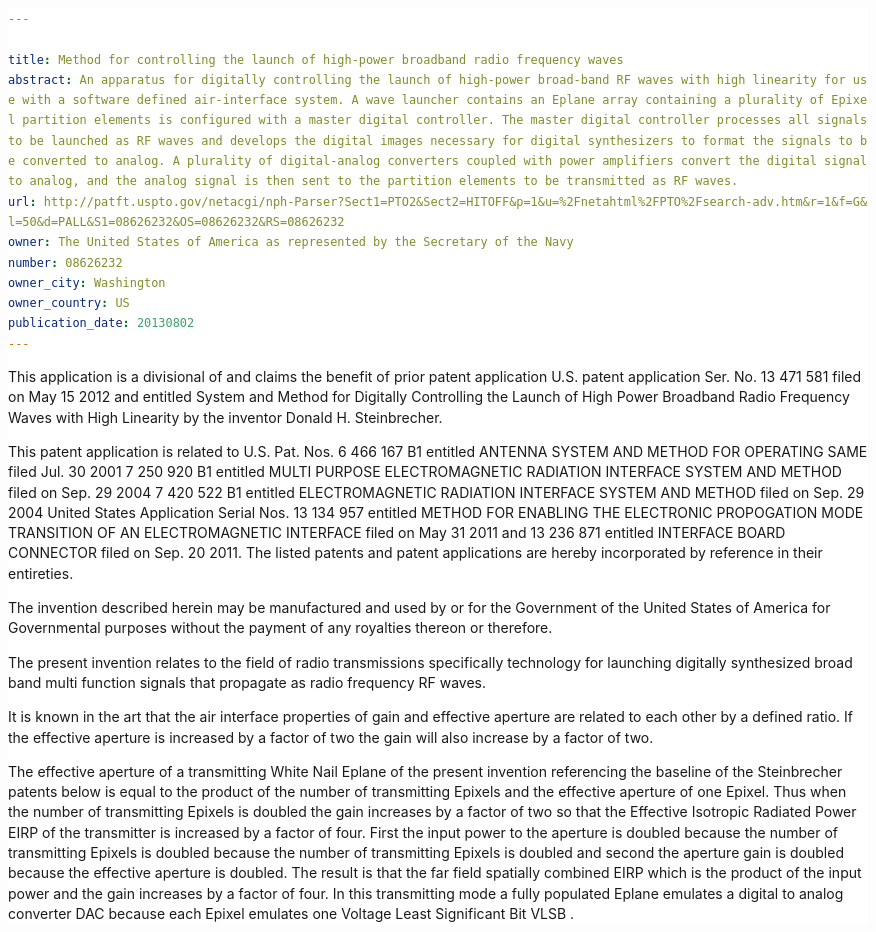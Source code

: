 ```yaml
---

title: Method for controlling the launch of high-power broadband radio frequency waves
abstract: An apparatus for digitally controlling the launch of high-power broad-band RF waves with high linearity for use with a software defined air-interface system. A wave launcher contains an Eplane array containing a plurality of Epixel partition elements is configured with a master digital controller. The master digital controller processes all signals to be launched as RF waves and develops the digital images necessary for digital synthesizers to format the signals to be converted to analog. A plurality of digital-analog converters coupled with power amplifiers convert the digital signal to analog, and the analog signal is then sent to the partition elements to be transmitted as RF waves.
url: http://patft.uspto.gov/netacgi/nph-Parser?Sect1=PTO2&Sect2=HITOFF&p=1&u=%2Fnetahtml%2FPTO%2Fsearch-adv.htm&r=1&f=G&l=50&d=PALL&S1=08626232&OS=08626232&RS=08626232
owner: The United States of America as represented by the Secretary of the Navy
number: 08626232
owner_city: Washington
owner_country: US
publication_date: 20130802
---
```

This application is a divisional of and claims the benefit of prior patent application U.S. patent application Ser. No. 13 471 581 filed on May 15 2012 and entitled System and Method for Digitally Controlling the Launch of High Power Broadband Radio Frequency Waves with High Linearity by the inventor Donald H. Steinbrecher.

This patent application is related to U.S. Pat. Nos. 6 466 167 B1 entitled ANTENNA SYSTEM AND METHOD FOR OPERATING SAME filed Jul. 30 2001 7 250 920 B1 entitled MULTI PURPOSE ELECTROMAGNETIC RADIATION INTERFACE SYSTEM AND METHOD filed on Sep. 29 2004 7 420 522 B1 entitled ELECTROMAGNETIC RADIATION INTERFACE SYSTEM AND METHOD filed on Sep. 29 2004 United States Application Serial Nos. 13 134 957 entitled METHOD FOR ENABLING THE ELECTRONIC PROPOGATION MODE TRANSITION OF AN ELECTROMAGNETIC INTERFACE filed on May 31 2011 and 13 236 871 entitled INTERFACE BOARD CONNECTOR filed on Sep. 20 2011. The listed patents and patent applications are hereby incorporated by reference in their entireties.

The invention described herein may be manufactured and used by or for the Government of the United States of America for Governmental purposes without the payment of any royalties thereon or therefore.

The present invention relates to the field of radio transmissions specifically technology for launching digitally synthesized broad band multi function signals that propagate as radio frequency RF waves.

It is known in the art that the air interface properties of gain and effective aperture are related to each other by a defined ratio. If the effective aperture is increased by a factor of two the gain will also increase by a factor of two.

The effective aperture of a transmitting White Nail Eplane of the present invention referencing the baseline of the Steinbrecher patents below is equal to the product of the number of transmitting Epixels and the effective aperture of one Epixel. Thus when the number of transmitting Epixels is doubled the gain increases by a factor of two so that the Effective Isotropic Radiated Power EIRP of the transmitter is increased by a factor of four. First the input power to the aperture is doubled because the number of transmitting Epixels is doubled because the number of transmitting Epixels is doubled and second the aperture gain is doubled because the effective aperture is doubled. The result is that the far field spatially combined EIRP which is the product of the input power and the gain increases by a factor of four. In this transmitting mode a fully populated Eplane emulates a digital to analog converter DAC because each Epixel emulates one Voltage Least Significant Bit VLSB .
